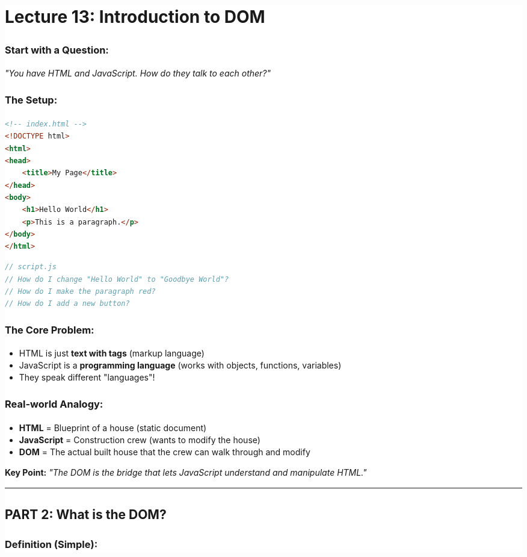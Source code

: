 
# Lecture 13: Introduction to DOM

### **Start with a Question:**

*"You have HTML and JavaScript. How do they talk to each other?"*

### **The Setup:**

```html
<!-- index.html -->
<!DOCTYPE html>
<html>
<head>
    <title>My Page</title>
</head>
<body>
    <h1>Hello World</h1>
    <p>This is a paragraph.</p>
</body>
</html>

```

```jsx
// script.js
// How do I change "Hello World" to "Goodbye World"?
// How do I make the paragraph red?
// How do I add a new button?

```

### **The Core Problem:**

- HTML is just **text with tags** (markup language)
- JavaScript is a **programming language** (works with objects, functions, variables)
- They speak different "languages"!

### **Real-world Analogy:**

- **HTML** = Blueprint of a house (static document)
- **JavaScript** = Construction crew (wants to modify the house)
- **DOM** = The actual built house that the crew can walk through and modify

**Key Point:** *"The DOM is the bridge that lets JavaScript understand and manipulate HTML."*

---

## **PART 2: What is the DOM?**

### **Definition (Simple):**
